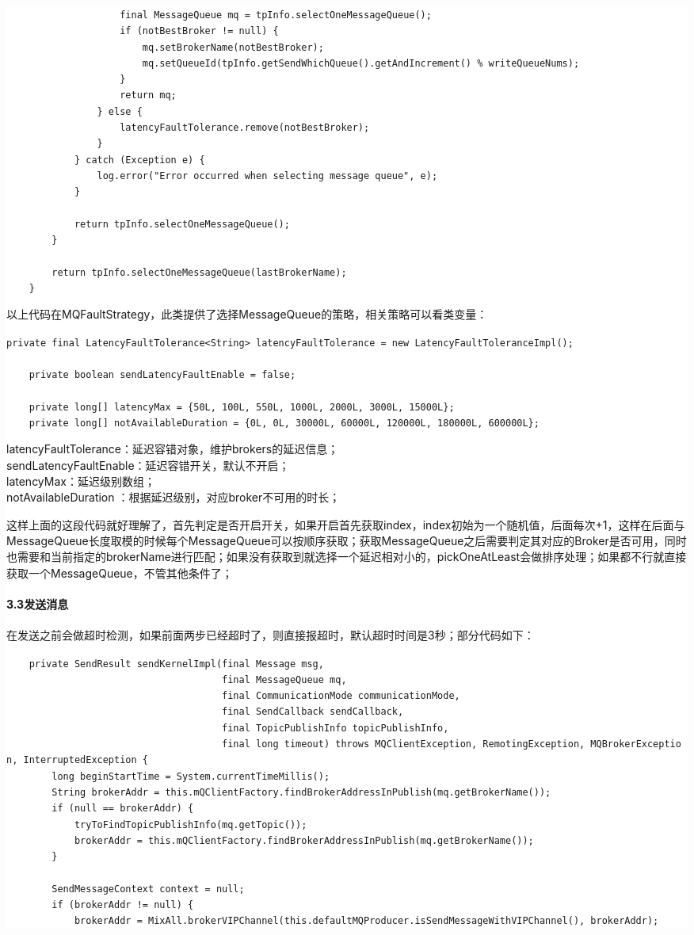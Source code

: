 ```
                    final MessageQueue mq = tpInfo.selectOneMessageQueue();
                    if (notBestBroker != null) {
                        mq.setBrokerName(notBestBroker);
                        mq.setQueueId(tpInfo.getSendWhichQueue().getAndIncrement() % writeQueueNums);
                    }
                    return mq;
                } else {
                    latencyFaultTolerance.remove(notBestBroker);
                }
            } catch (Exception e) {
                log.error("Error occurred when selecting message queue", e);
            }

            return tpInfo.selectOneMessageQueue();
        }

        return tpInfo.selectOneMessageQueue(lastBrokerName);
    }
```

以上代码在MQFaultStrategy，此类提供了选择MessageQueue的策略，相关策略可以看类变量：

```
private final LatencyFaultTolerance<String> latencyFaultTolerance = new LatencyFaultToleranceImpl();

    private boolean sendLatencyFaultEnable = false;

    private long[] latencyMax = {50L, 100L, 550L, 1000L, 2000L, 3000L, 15000L};
    private long[] notAvailableDuration = {0L, 0L, 30000L, 60000L, 120000L, 180000L, 600000L};
```

latencyFaultTolerance：延迟容错对象，维护brokers的延迟信息；  
sendLatencyFaultEnable：延迟容错开关，默认不开启；  
latencyMax：延迟级别数组；  
notAvailableDuration ：根据延迟级别，对应broker不可用的时长；

这样上面的这段代码就好理解了，首先判定是否开启开关，如果开启首先获取index，index初始为一个随机值，后面每次+1，这样在后面与MessageQueue长度取模的时候每个MessageQueue可以按顺序获取；获取MessageQueue之后需要判定其对应的Broker是否可用，同时也需要和当前指定的brokerName进行匹配；如果没有获取到就选择一个延迟相对小的，pickOneAtLeast会做排序处理；如果都不行就直接获取一个MessageQueue，不管其他条件了；

#### 3.3发送消息

在发送之前会做超时检测，如果前面两步已经超时了，则直接报超时，默认超时时间是3秒；部分代码如下：

```
    private SendResult sendKernelImpl(final Message msg,
                                      final MessageQueue mq,
                                      final CommunicationMode communicationMode,
                                      final SendCallback sendCallback,
                                      final TopicPublishInfo topicPublishInfo,
                                      final long timeout) throws MQClientException, RemotingException, MQBrokerException, InterruptedException {
        long beginStartTime = System.currentTimeMillis();
        String brokerAddr = this.mQClientFactory.findBrokerAddressInPublish(mq.getBrokerName());
        if (null == brokerAddr) {
            tryToFindTopicPublishInfo(mq.getTopic());
            brokerAddr = this.mQClientFactory.findBrokerAddressInPublish(mq.getBrokerName());
        }

        SendMessageContext context = null;
        if (brokerAddr != null) {
            brokerAddr = MixAll.brokerVIPChannel(this.defaultMQProducer.isSendMessageWithVIPChannel(), brokerAddr);

```